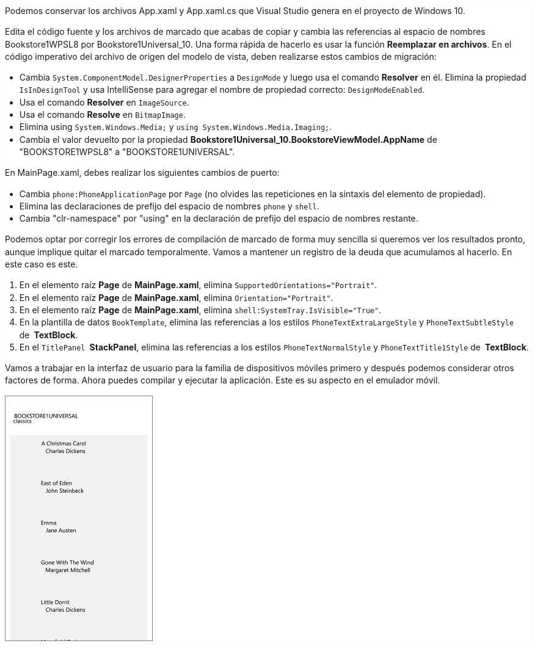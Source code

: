 Podemos conservar los archivos App.xaml y App.xaml.cs que Visual Studio genera en el proyecto de Windows 10.

Edita el código fuente y los archivos de marcado que acabas de copiar y cambia las referencias al espacio de nombres Bookstore1WPSL8 por Bookstore1Universal\_10. Una forma rápida de hacerlo es usar la función **Reemplazar en archivos**. En el código imperativo del archivo de origen del modelo de vista, deben realizarse estos cambios de migración:

-   Cambia `System.ComponentModel.DesignerProperties` a `DesignMode` y luego usa el comando **Resolver** en él. Elimina la propiedad `IsInDesignTool` y usa IntelliSense para agregar el nombre de propiedad correcto: `DesignModeEnabled`.
-   Usa el comando **Resolver** en `ImageSource`.
-   Usa el comando **Resolve** en `BitmapImage`.
-   Elimina using `System.Windows.Media;` y `using System.Windows.Media.Imaging;`.
-   Cambia el valor devuelto por la propiedad **Bookstore1Universal\_10.BookstoreViewModel.AppName** de "BOOKSTORE1WPSL8" a "BOOKSTORE1UNIVERSAL".

En MainPage.xaml, debes realizar los siguientes cambios de puerto:

-   Cambia `phone:PhoneApplicationPage` por `Page` (no olvides las repeticiones en la sintaxis del elemento de propiedad).
-   Elimina las declaraciones de prefijo del espacio de nombres `phone` y `shell`.
-   Cambia "clr-namespace" por "using" en la declaración de prefijo del espacio de nombres restante.

Podemos optar por corregir los errores de compilación de marcado de forma muy sencilla si queremos ver los resultados pronto, aunque implique quitar el marcado temporalmente. Vamos a mantener un registro de la deuda que acumulamos al hacerlo. En este caso es este.

1.  En el elemento raíz **Page** de **MainPage.xaml**, elimina `SupportedOrientations="Portrait"`.
2.  En el elemento raíz **Page** de **MainPage.xaml**, elimina `Orientation="Portrait"`.
3.  En el elemento raíz **Page** de **MainPage.xaml**, elimina `shell:SystemTray.IsVisible="True"`.
4.  En la plantilla de datos `BookTemplate`, elimina las referencias a los estilos `PhoneTextExtraLargeStyle` y `PhoneTextSubtleStyle` de **TextBlock**.
5.  En el `TitlePanel` **StackPanel**, elimina las referencias a los estilos `PhoneTextNormalStyle` y `PhoneTextTitle1Style` de **TextBlock**.

Vamos a trabajar en la interfaz de usuario para la familia de dispositivos móviles primero y después podemos considerar otros factores de forma. Ahora puedes compilar y ejecutar la aplicación. Este es su aspecto en el emulador móvil.

![la aplicación para uwp en versión móvil, con los cambios en el código fuente inicial](images/wpsl-to-uwp-case-studies/c01-02-mob10-initial-source-code-changes.png)
